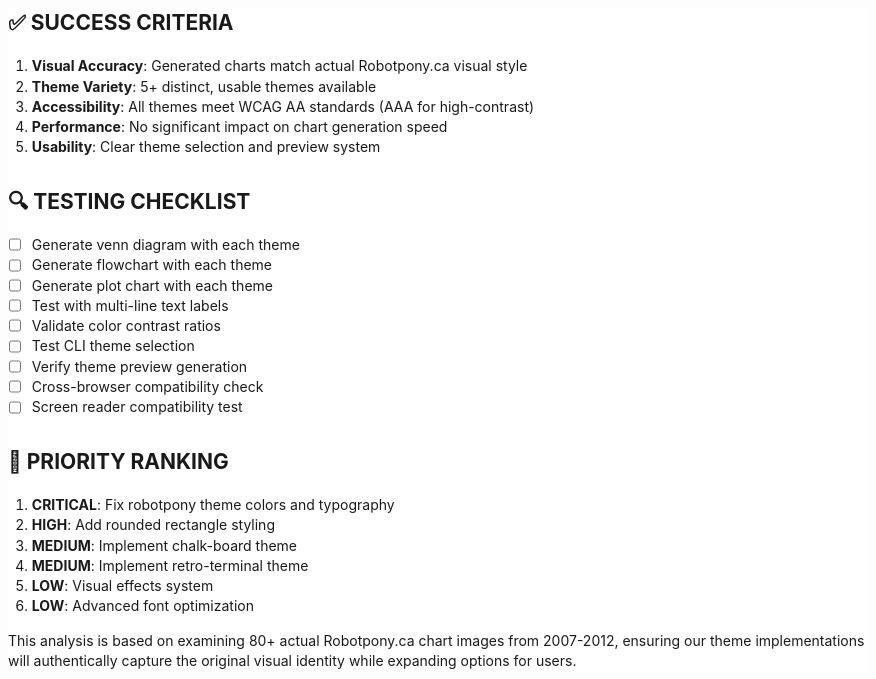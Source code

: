 ## ✅ **SUCCESS CRITERIA**

1. **Visual Accuracy**: Generated charts match actual Robotpony.ca visual style
2. **Theme Variety**: 5+ distinct, usable themes available
3. **Accessibility**: All themes meet WCAG AA standards (AAA for high-contrast)
4. **Performance**: No significant impact on chart generation speed
5. **Usability**: Clear theme selection and preview system

## 🔍 **TESTING CHECKLIST**

- [ ] Generate venn diagram with each theme
- [ ] Generate flowchart with each theme  
- [ ] Generate plot chart with each theme
- [ ] Test with multi-line text labels
- [ ] Validate color contrast ratios
- [ ] Test CLI theme selection
- [ ] Verify theme preview generation
- [ ] Cross-browser compatibility check
- [ ] Screen reader compatibility test

## 🚀 **PRIORITY RANKING**

1. **CRITICAL**: Fix robotpony theme colors and typography
2. **HIGH**: Add rounded rectangle styling 
3. **MEDIUM**: Implement chalk-board theme
4. **MEDIUM**: Implement retro-terminal theme
5. **LOW**: Visual effects system
6. **LOW**: Advanced font optimization

This analysis is based on examining 80+ actual Robotpony.ca chart images from 2007-2012, ensuring our theme implementations will authentically capture the original visual identity while expanding options for users.